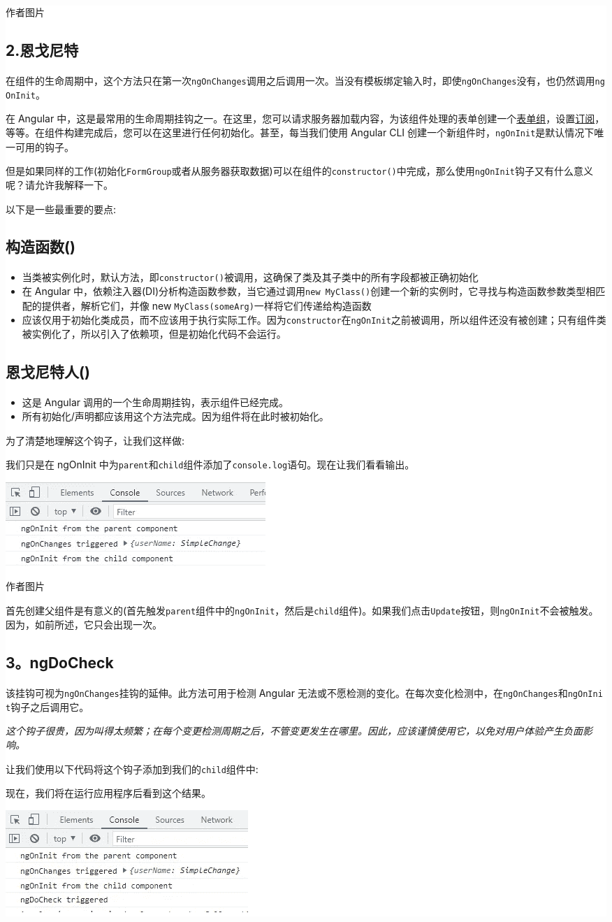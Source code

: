 作者图片

## 2.恩戈尼特

在组件的生命周期中，这个方法只在第一次`ngOnChanges`调用之后调用一次。当没有模板绑定输入时，即使`ngOnChanges`没有，也仍然调用`ngOnInit`。

在 Angular 中，这是最常用的生命周期挂钩之一。在这里，您可以请求服务器加载内容，为该组件处理的表单创建一个[表单组](https://angular.io/api/forms/FormGroup)，设置[订阅](https://rxjs.dev/guide/subscription)，等等。在组件构建完成后，您可以在这里进行任何初始化。甚至，每当我们使用 Angular CLI 创建一个新组件时，`ngOnInit`是默认情况下唯一可用的钩子。

但是如果同样的工作(初始化`FormGroup`或者从服务器获取数据)可以在组件的`constructor()`中完成，那么使用`ngOnInit`钩子又有什么意义呢？请允许我解释一下。

以下是一些最重要的要点:

## 构造函数()

*   当类被实例化时，默认方法，即`constructor()`被调用，这确保了类及其子类中的所有字段都被正确初始化
*   在 Angular 中，依赖注入器(DI)分析构造函数参数，当它通过调用`new MyClass()`创建一个新的实例时，它寻找与构造函数参数类型相匹配的提供者，解析它们，并像 new `MyClass(someArg)`一样将它们传递给构造函数
*   应该仅用于初始化类成员，而不应该用于执行实际工作。因为`constructor`在`ngOnInit`之前被调用，所以组件还没有被创建；只有组件类被实例化了，所以引入了依赖项，但是初始化代码不会运行。

## 恩戈尼特人()

*   这是 Angular 调用的一个生命周期挂钩，表示组件已经完成。
*   所有初始化/声明都应该用这个方法完成。因为组件将在此时被初始化。

为了清楚地理解这个钩子，让我们这样做:

我们只是在 ngOnInit 中为`parent`和`child`组件添加了`console.log`语句。现在让我们看看输出。

![](img/b898448cf2d94b3055feaf36c2ae1148.png)

作者图片

首先创建父组件是有意义的(首先触发`parent`组件中的`ngOnInit`，然后是`child`组件)。如果我们点击`Update`按钮，则`ngOnInit`不会被触发。因为，如前所述，它只会出现一次。

## **3。ngDoCheck**

该挂钩可视为`ngOnChanges`挂钩的延伸。此方法可用于检测 Angular 无法或不愿检测的变化。在每次变化检测中，在`ngOnChanges`和`ngOnInit`钩子之后调用它。

*这个钩子很贵，因为叫得太频繁；在每个变更检测周期之后，不管变更发生在哪里。因此，应该谨慎使用它，以免对用户体验产生负面影响。*

让我们使用以下代码将这个钩子添加到我们的`child`组件中:

现在，我们将在运行应用程序后看到这个结果。

![](img/d23fb1562f4b83a19daaddabbe1942dd.png)
